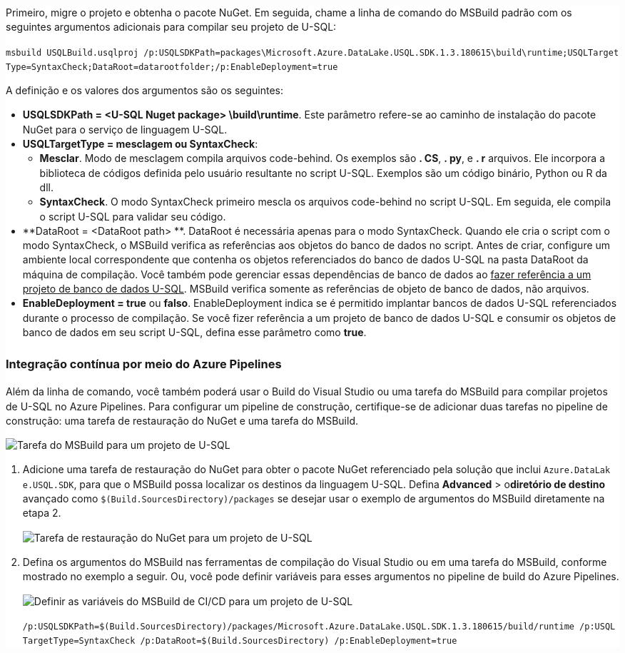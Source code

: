 Primeiro, migre o projeto e obtenha o pacote NuGet. Em seguida, chame a linha de comando do MSBuild padrão com os seguintes argumentos adicionais para compilar seu projeto de U-SQL: 

``` 
msbuild USQLBuild.usqlproj /p:USQLSDKPath=packages\Microsoft.Azure.DataLake.USQL.SDK.1.3.180615\build\runtime;USQLTargetType=SyntaxCheck;DataRoot=datarootfolder;/p:EnableDeployment=true
``` 

A definição e os valores dos argumentos são os seguintes:

* **USQLSDKPath = \<U-SQL Nuget package> \build\runtime**. Este parâmetro refere-se ao caminho de instalação do pacote NuGet para o serviço de linguagem U-SQL.
* **USQLTargetType = mesclagem ou SyntaxCheck**:
    * **Mesclar**. Modo de mesclagem compila arquivos code-behind. Os exemplos são **. CS**, **. py**, e **. r** arquivos. Ele incorpora a biblioteca de códigos definida pelo usuário resultante no script U-SQL. Exemplos são um código binário, Python ou R da dll.
    * **SyntaxCheck**. O modo SyntaxCheck primeiro mescla os arquivos code-behind no script U-SQL. Em seguida, ele compila o script U-SQL para validar seu código.
* **DataRoot = \<DataRoot path> **. DataRoot é necessária apenas para o modo SyntaxCheck. Quando ele cria o script com o modo SyntaxCheck, o MSBuild verifica as referências aos objetos do banco de dados no script. Antes de criar, configure um ambiente local correspondente que contenha os objetos referenciados do banco de dados U-SQL na pasta DataRoot da máquina de compilação. Você também pode gerenciar essas dependências de banco de dados ao [fazer referência a um projeto de banco de dados U-SQL](data-lake-analytics-data-lake-tools-develop-usql-database.md#reference-a-u-sql-database-project). MSBuild verifica somente as referências de objeto de banco de dados, não arquivos.
* **EnableDeployment = true** ou **falso**. EnableDeployment indica se é permitido implantar bancos de dados U-SQL referenciados durante o processo de compilação. Se você fizer referência a um projeto de banco de dados U-SQL e consumir os objetos de banco de dados em seu script U-SQL, defina esse parâmetro como **true**.

### <a name="continuous-integration-through-azure-pipelines"></a>Integração contínua por meio do Azure Pipelines

Além da linha de comando, você também poderá usar o Build do Visual Studio ou uma tarefa do MSBuild para compilar projetos de U-SQL no Azure Pipelines. Para configurar um pipeline de construção, certifique-se de adicionar duas tarefas no pipeline de construção: uma tarefa de restauração do NuGet e uma tarefa do MSBuild.

![Tarefa do MSBuild para um projeto de U-SQL](./media/data-lake-analytics-cicd-overview/data-lake-analytics-set-vsts-msbuild-task.png) 

1.  Adicione uma tarefa de restauração do NuGet para obter o pacote NuGet referenciado pela solução que inclui `Azure.DataLake.USQL.SDK`, para que o MSBuild possa localizar os destinos da linguagem U-SQL. Defina **Advanced**  >  o**diretório de destino** avançado como `$(Build.SourcesDirectory)/packages` se desejar usar o exemplo de argumentos do MSBuild diretamente na etapa 2.

    ![Tarefa de restauração do NuGet para um projeto de U-SQL](./media/data-lake-analytics-cicd-overview/data-lake-analytics-set-vsts-nuget-task.png)

2.  Defina os argumentos do MSBuild nas ferramentas de compilação do Visual Studio ou em uma tarefa do MSBuild, conforme mostrado no exemplo a seguir. Ou, você pode definir variáveis para esses argumentos no pipeline de build do Azure Pipelines.

    ![Definir as variáveis do MSBuild de CI/CD para um projeto de U-SQL](./media/data-lake-analytics-cicd-overview/data-lake-analytics-set-vsts-msbuild-variables.png) 

    ```
    /p:USQLSDKPath=$(Build.SourcesDirectory)/packages/Microsoft.Azure.DataLake.USQL.SDK.1.3.180615/build/runtime /p:USQLTargetType=SyntaxCheck /p:DataRoot=$(Build.SourcesDirectory) /p:EnableDeployment=true
    ```
